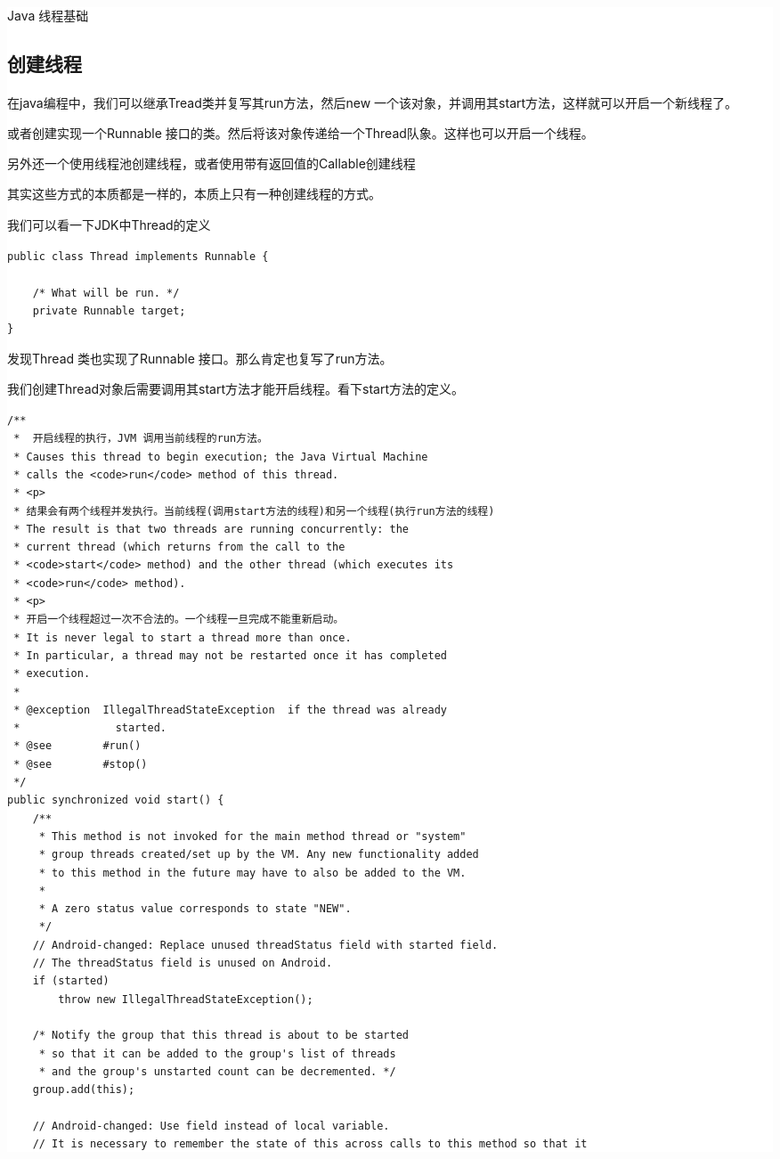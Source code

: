 Java 线程基础

## 创建线程

在java编程中，我们可以继承Tread类并复写其run方法，然后new 一个该对象，并调用其start方法，这样就可以开启一个新线程了。

或者创建实现一个Runnable 接口的类。然后将该对象传递给一个Thread队象。这样也可以开启一个线程。

另外还一个使用线程池创建线程，或者使用带有返回值的Callable创建线程

其实这些方式的本质都是一样的，本质上只有一种创建线程的方式。

我们可以看一下JDK中Thread的定义

```
public class Thread implements Runnable {

    /* What will be run. */
    private Runnable target;
}
```

发现Thread 类也实现了Runnable 接口。那么肯定也复写了run方法。

我们创建Thread对象后需要调用其start方法才能开启线程。看下start方法的定义。

```
/**
 *	开启线程的执行，JVM 调用当前线程的run方法。
 * Causes this thread to begin execution; the Java Virtual Machine
 * calls the <code>run</code> method of this thread.
 * <p>
 * 结果会有两个线程并发执行。当前线程(调用start方法的线程)和另一个线程(执行run方法的线程)
 * The result is that two threads are running concurrently: the
 * current thread (which returns from the call to the
 * <code>start</code> method) and the other thread (which executes its
 * <code>run</code> method).
 * <p>
 * 开启一个线程超过一次不合法的。一个线程一旦完成不能重新启动。
 * It is never legal to start a thread more than once.
 * In particular, a thread may not be restarted once it has completed
 * execution.
 *
 * @exception  IllegalThreadStateException  if the thread was already
 *               started.
 * @see        #run()
 * @see        #stop()
 */
public synchronized void start() {
    /**
     * This method is not invoked for the main method thread or "system"
     * group threads created/set up by the VM. Any new functionality added
     * to this method in the future may have to also be added to the VM.
     *
     * A zero status value corresponds to state "NEW".
     */
    // Android-changed: Replace unused threadStatus field with started field.
    // The threadStatus field is unused on Android.
    if (started)
        throw new IllegalThreadStateException();

    /* Notify the group that this thread is about to be started
     * so that it can be added to the group's list of threads
     * and the group's unstarted count can be decremented. */
    group.add(this);

    // Android-changed: Use field instead of local variable.
    // It is necessary to remember the state of this across calls to this method so that it
```